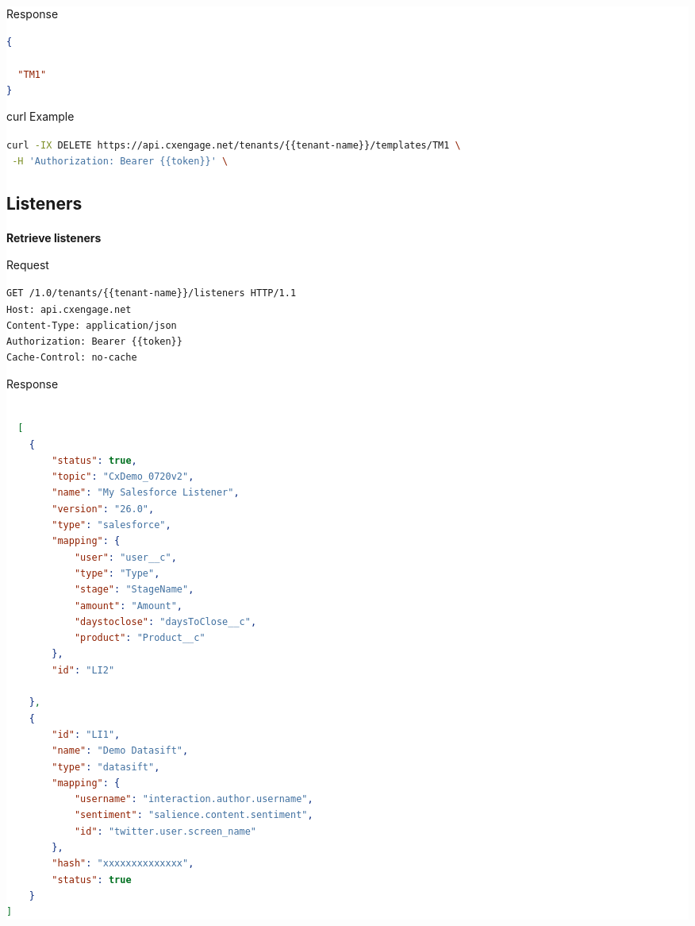 Response

```json
{

  "TM1"
}
```

curl Example

```bash
curl -IX DELETE https://api.cxengage.net/tenants/{{tenant-name}}/templates/TM1 \
 -H 'Authorization: Bearer {{token}}' \ 
```

 

## Listeners

**Retrieve listeners**

Request

```http
GET /1.0/tenants/{{tenant-name}}/listeners HTTP/1.1
Host: api.cxengage.net
Content-Type: application/json
Authorization: Bearer {{token}}
Cache-Control: no-cache
```

Response

```json

  [
    {
        "status": true,
        "topic": "CxDemo_0720v2",
        "name": "My Salesforce Listener",
        "version": "26.0",
        "type": "salesforce",
        "mapping": {
            "user": "user__c",
            "type": "Type",
            "stage": "StageName",
            "amount": "Amount",
            "daystoclose": "daysToClose__c",
            "product": "Product__c"
        },
        "id": "LI2"
     
    },
    {
        "id": "LI1",
        "name": "Demo Datasift",
        "type": "datasift",
        "mapping": {
            "username": "interaction.author.username",
            "sentiment": "salience.content.sentiment",
            "id": "twitter.user.screen_name"
        },
        "hash": "xxxxxxxxxxxxxx",
        "status": true
    }
]
```

